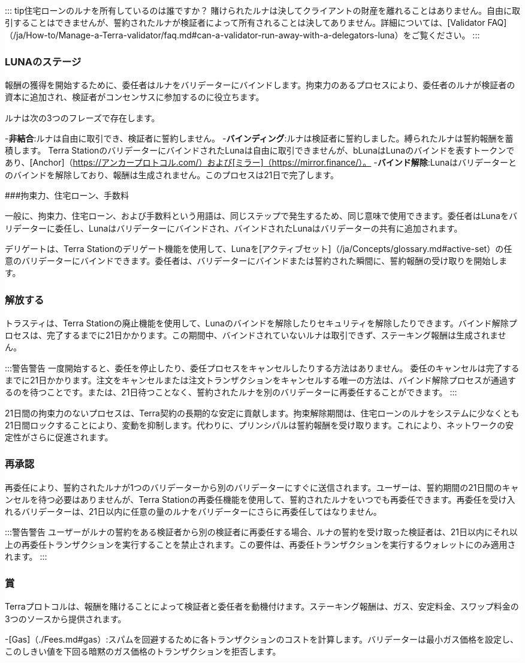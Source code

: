 ::: tip住宅ローンのルナを所有しているのは誰ですか？
賭けられたルナは決してクライアントの財産を離れることはありません。自由に取引することはできませんが、誓約されたルナが検証者によって所有されることは決してありません。詳細については、[Validator FAQ]（/ja/How-to/Manage-a-Terra-validator/faq.md#can-a-validator-run-away-with-a-delegators-luna）をご覧ください。
:::

### LUNAのステージ

報酬の獲得を開始するために、委任者はルナをバリデーターにバインドします。拘束力のあるプロセスにより、委任者のルナが検証者の資本に追加され、検証者がコンセンサスに参加するのに役立ちます。

ルナは次の3つのフレーズで存在します。

-**非結合**:ルナは自由に取引でき、検証者に誓約しません。
-**バインディング**:ルナは検証者に誓約しました。縛られたルナは誓約報酬を蓄積します。 Terra StationのバリデーターにバインドされたLunaは自由に取引できませんが、bLunaはLunaのバインドを表すトークンであり、[Anchor]（https://アンカープロトコル.com/）および[ミラー]（https://mirror.finance/）。
-**バインド解除**:Lunaはバリデーターとのバインドを解除しており、報酬は生成されません。このプロセスは21日で完了します。

###拘束力、住宅ローン、手数料

一般に、拘束力、住宅ローン、および手数料という用語は、同じステップで発生するため、同じ意味で使用できます。委任者はLunaをバリデーターに委任し、Lunaはバリデーターにバインドされ、バインドされたLunaはバリデーターの共有に追加されます。

デリゲートは、Terra Stationのデリゲート機能を使用して、Lunaを[アクティブセット]（/ja/Concepts/glossary.md#active-set）の任意のバリデーターにバインドできます。委任者は、バリデーターにバインドまたは誓約された瞬間に、誓約報酬の受け取りを開始します。

### 解放する

トラスティは、Terra Stationの廃止機能を使用して、Lunaのバインドを解除したりセキュリティを解除したりできます。バインド解除プロセスは、完了するまでに21日かかります。この期間中、バインドされていないルナは取引できず、ステーキング報酬は生成されません。

:::警告警告
一度開始すると、委任を停止したり、委任プロセスをキャンセルしたりする方法はありません。
委任のキャンセルは完了するまでに21日かかります。注文をキャンセルまたは注文トランザクションをキャンセルする唯一の方法は、バインド解除プロセスが通過するのを待つことです。または、21日待つことなく、誓約されたルナを別のバリデーターに再委任することができます。
:::

21日間の拘束力のないプロセスは、Terra契約の長期的な安定に貢献します。拘束解除期間は、住宅ローンのルナをシステムに少なくとも21日間ロックすることにより、変動を抑制します。代わりに、プリンシパルは誓約報酬を受け取ります。これにより、ネットワークの安定性がさらに促進されます。

### 再承認

再委任により、誓約されたルナが1つのバリデーターから別のバリデーターにすぐに送信されます。ユーザーは、誓約期間の21日間のキャンセルを待つ必要はありませんが、Terra Stationの再委任機能を使用して、誓約されたルナをいつでも再委任できます。再委任を受け入れるバリデーターは、21日以内に任意の量のルナをバリデーターにさらに再委任してはなりません。

:::警告警告
ユーザーがルナの誓約をある検証者から別の検証者に再委任する場合、ルナの誓約を受け取った検証者は、21日以内にそれ以上の再委任トランザクションを実行することを禁止されます。この要件は、再委任トランザクションを実行するウォレットにのみ適用されます。
:::

### 賞

Terraプロトコルは、報酬を賭けることによって検証者と委任者を動機付けます。ステーキング報酬は、ガス、安定料金、スワップ料金の3つのソースから提供されます。

-[Gas]（./Fees.md#gas）:スパムを回避するために各トランザクションのコストを計算します。バリデーターは最小ガス価格を設定し、このしきい値を下回る暗黙のガス価格のトランザクションを拒否します。
